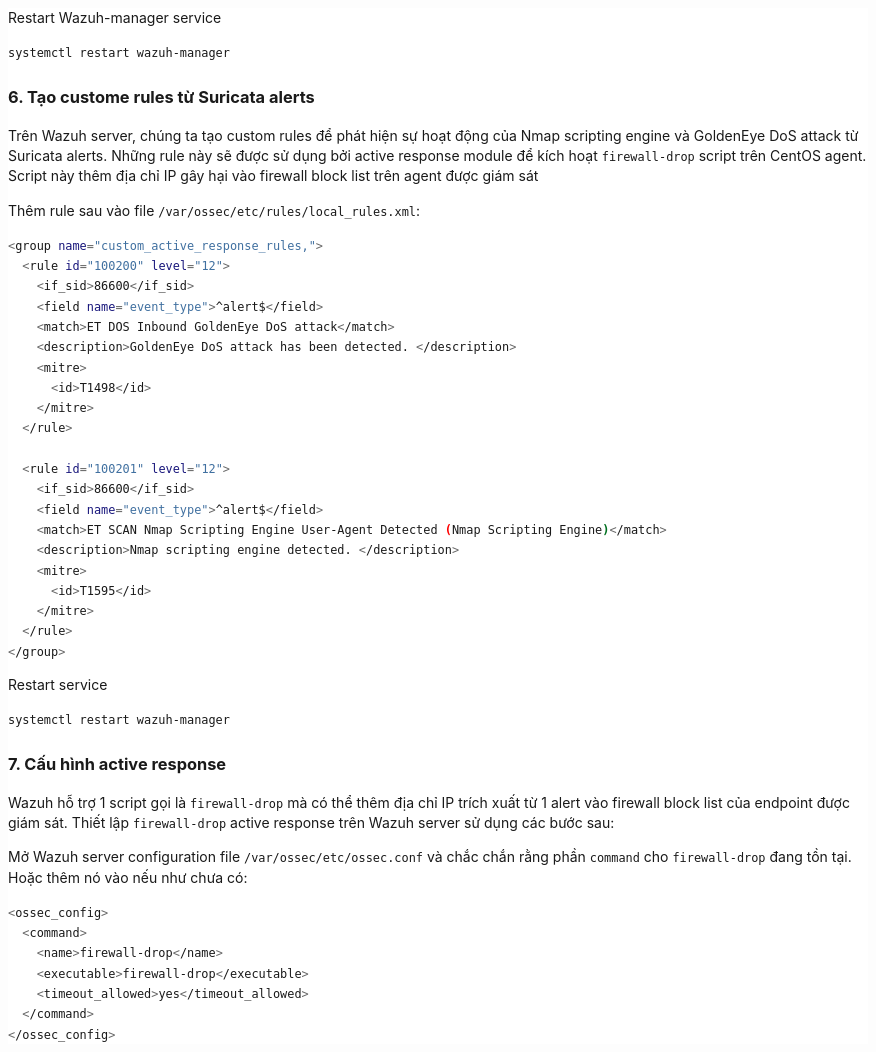 Restart Wazuh-manager service

```sh
systemctl restart wazuh-manager
```

### 6. Tạo custome rules từ Suricata alerts

Trên Wazuh server, chúng ta tạo custom rules để phát hiện sự hoạt động của Nmap scripting engine và GoldenEye DoS attack từ Suricata alerts. Những rule này sẽ được sử dụng bởi active response module để kích hoạt ```firewall-drop``` script trên CentOS agent. Script này thêm địa chỉ IP gây hại vào firewall block list trên agent được giám sát

Thêm rule sau vào file ```/var/ossec/etc/rules/local_rules.xml```:

```sh
<group name="custom_active_response_rules,">
  <rule id="100200" level="12">
    <if_sid>86600</if_sid>
    <field name="event_type">^alert$</field>
    <match>ET DOS Inbound GoldenEye DoS attack</match>
    <description>GoldenEye DoS attack has been detected. </description>
    <mitre>
      <id>T1498</id>
    </mitre>
  </rule>

  <rule id="100201" level="12">
    <if_sid>86600</if_sid>
    <field name="event_type">^alert$</field>
    <match>ET SCAN Nmap Scripting Engine User-Agent Detected (Nmap Scripting Engine)</match>
    <description>Nmap scripting engine detected. </description>
    <mitre>
      <id>T1595</id>
    </mitre>
  </rule>
</group>
```

Restart service

```sh
systemctl restart wazuh-manager
```

### 7. Cấu hình active response

Wazuh hỗ trợ 1 script gọi là ```firewall-drop``` mà có thể thêm địa chỉ IP trích xuất từ 1 alert vào firewall block list của endpoint được giám sát. Thiết lập ```firewall-drop``` active response trên Wazuh server sử dụng các bước sau:

Mở Wazuh server configuration file ```/var/ossec/etc/ossec.conf``` và chắc chắn rằng phần ```command``` cho ```firewall-drop``` đang tồn tại. Hoặc thêm nó vào nếu như chưa có:

```sh
<ossec_config>
  <command>
    <name>firewall-drop</name>
    <executable>firewall-drop</executable>
    <timeout_allowed>yes</timeout_allowed>
  </command>
</ossec_config>
```

